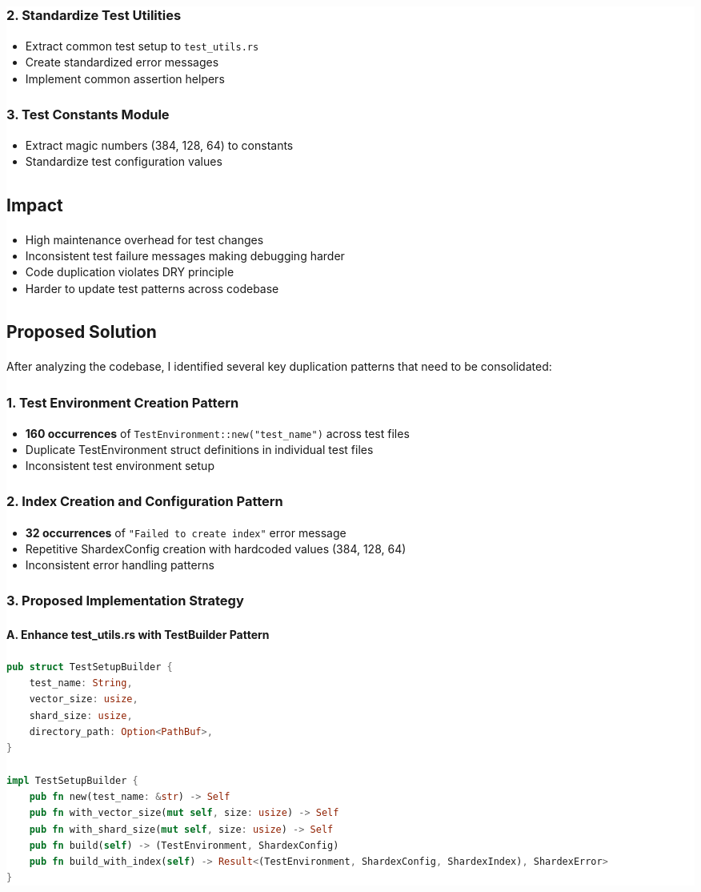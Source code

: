 ### 2. Standardize Test Utilities
- Extract common test setup to `test_utils.rs`
- Create standardized error messages 
- Implement common assertion helpers

### 3. Test Constants Module
- Extract magic numbers (384, 128, 64) to constants
- Standardize test configuration values

## Impact
- High maintenance overhead for test changes
- Inconsistent test failure messages making debugging harder
- Code duplication violates DRY principle
- Harder to update test patterns across codebase

## Proposed Solution

After analyzing the codebase, I identified several key duplication patterns that need to be consolidated:

### 1. Test Environment Creation Pattern
- **160 occurrences** of `TestEnvironment::new("test_name")` across test files
- Duplicate TestEnvironment struct definitions in individual test files
- Inconsistent test environment setup

### 2. Index Creation and Configuration Pattern  
- **32 occurrences** of `"Failed to create index"` error message
- Repetitive ShardexConfig creation with hardcoded values (384, 128, 64)
- Inconsistent error handling patterns

### 3. Proposed Implementation Strategy

#### A. Enhance test_utils.rs with TestBuilder Pattern
```rust
pub struct TestSetupBuilder {
    test_name: String,
    vector_size: usize,
    shard_size: usize,
    directory_path: Option<PathBuf>,
}

impl TestSetupBuilder {
    pub fn new(test_name: &str) -> Self
    pub fn with_vector_size(mut self, size: usize) -> Self
    pub fn with_shard_size(mut self, size: usize) -> Self
    pub fn build(self) -> (TestEnvironment, ShardexConfig)
    pub fn build_with_index(self) -> Result<(TestEnvironment, ShardexConfig, ShardexIndex), ShardexError>
}
```

